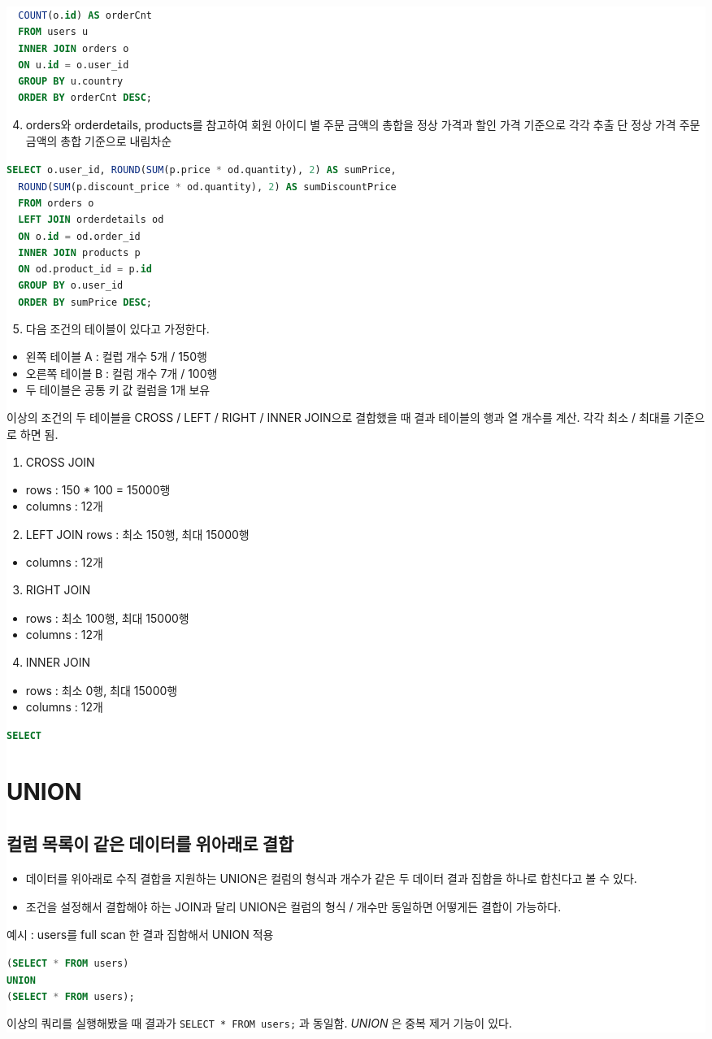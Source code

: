 ```sql
  COUNT(o.id) AS orderCnt
  FROM users u 
  INNER JOIN orders o 
  ON u.id = o.user_id
  GROUP BY u.country
  ORDER BY orderCnt DESC;
```
4. orders와 orderdetails, products를 참고하여 회원 아이디 별 주문 금액의 총합을 정상 가격과 할인 가격 기준으로 각각 추출 단 정상 가격 주문 금액의 총합 기준으로 내림차순
```sql
SELECT o.user_id, ROUND(SUM(p.price * od.quantity), 2) AS sumPrice,
  ROUND(SUM(p.discount_price * od.quantity), 2) AS sumDiscountPrice
  FROM orders o 
  LEFT JOIN orderdetails od
  ON o.id = od.order_id
  INNER JOIN products p 
  ON od.product_id = p.id
  GROUP BY o.user_id
  ORDER BY sumPrice DESC;
```
5. 다음 조건의 테이블이 있다고 가정한다.
  - 왼쪽 테이블 A : 컬럽 개수 5개 / 150행
  - 오른쪽 테이블 B : 컬럼 개수 7개 / 100행
  - 두 테이블은 공통 키 값 컬럼을 1개 보유

  이상의 조건의 두 테이블을 CROSS / LEFT / RIGHT / INNER JOIN으로 결합했을 때 결과 테이블의 행과 열 개수를 계산.
  각각 최소 / 최대를 기준으로 하면 됨.
1. CROSS JOIN
  - rows : 150 * 100 = 15000행
  - columns : 12개
2. LEFT JOIN
  rows : 최소 150행, 최대 15000행
  - columns : 12개
3. RIGHT JOIN 
  - rows : 최소 100행, 최대 15000행
  - columns : 12개
4. INNER JOIN
  - rows : 최소 0행, 최대 15000행
  - columns : 12개
```sql
SELECT 
```

# UNION
## 컬럼 목록이 같은 데이터를 위아래로 결합
- 데이터를 위아래로 수직 결합을 지원하는 UNION은 컬럼의 형식과 개수가 같은 두 데이터 결과 집합을 하나로 합친다고 볼 수 있다.

- 조건을 설정해서 결합해야 하는 JOIN과 달리 UNION은 컬럼의 형식 / 개수만 동일하면 어떻게든 결합이 가능하다.

예시 : users를 full scan 한 결과 집합해서 UNION 적용
```sql
(SELECT * FROM users)
UNION
(SELECT * FROM users);
```
이상의 쿼리를 실행해봤을 때 결과가 `SELECT * FROM users;` 과 동일함.
_UNION_ 은 중복 제거 기능이 있다.
